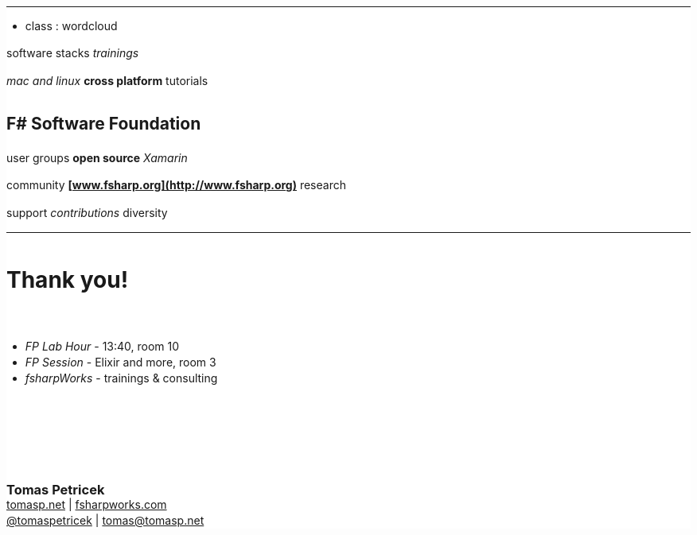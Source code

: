 ***************************************************************************************************
 - class : wordcloud

software stacks _trainings_

_mac and linux_ **cross platform** tutorials

## F# Software Foundation

user groups **open source** _Xamarin_

community **[www.fsharp.org](http://www.fsharp.org)** research

support  _contributions_ diversity

***************************************************************************************************

# Thank you!

<br />

 - _FP Lab Hour_ - 13:40, room 10
 - _FP Session_ - Elixir and more, room 3
 - _fsharpWorks_ - trainings & consulting

<br /><br /><br />

<h3 style="position:relative;top:20px">Tomas Petricek</h3>

[tomasp.net](http://tomasp.net) | [fsharpworks.com](http://www.fsharpworks.com)<br />
[@tomaspetricek](http://twitter.com/tomaspetricek) | [tomas@tomasp.net](mailto:tomas@tomasp.net)
